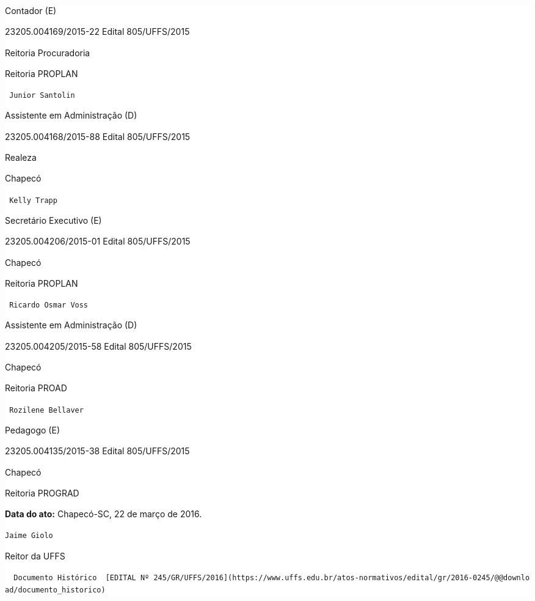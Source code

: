    Contador (E)

   23205.004169/2015-22 Edital 805/UFFS/2015

   Reitoria Procuradoria

   Reitoria PROPLAN

     Junior Santolin

   Assistente em Administração (D)

   23205.004168/2015-88 Edital 805/UFFS/2015

   Realeza

   Chapecó

     Kelly Trapp

   Secretário Executivo (E)

   23205.004206/2015-01 Edital 805/UFFS/2015

   Chapecó

   Reitoria PROPLAN

     Ricardo Osmar Voss

   Assistente em Administração (D)

   23205.004205/2015-58 Edital 805/UFFS/2015

   Chapecó

   Reitoria PROAD

     Rozilene Bellaver

   Pedagogo (E)

   23205.004135/2015-38 Edital 805/UFFS/2015

   Chapecó

   Reitoria PROGRAD

      

   **Data do ato:** Chapecó-SC, 22 de março de 2016.   
 

    Jaime Giolo   
 Reitor da UFFS 

      Documento Histórico  [EDITAL Nº 245/GR/UFFS/2016](https://www.uffs.edu.br/atos-normativos/edital/gr/2016-0245/@@download/documento_historico)     
      